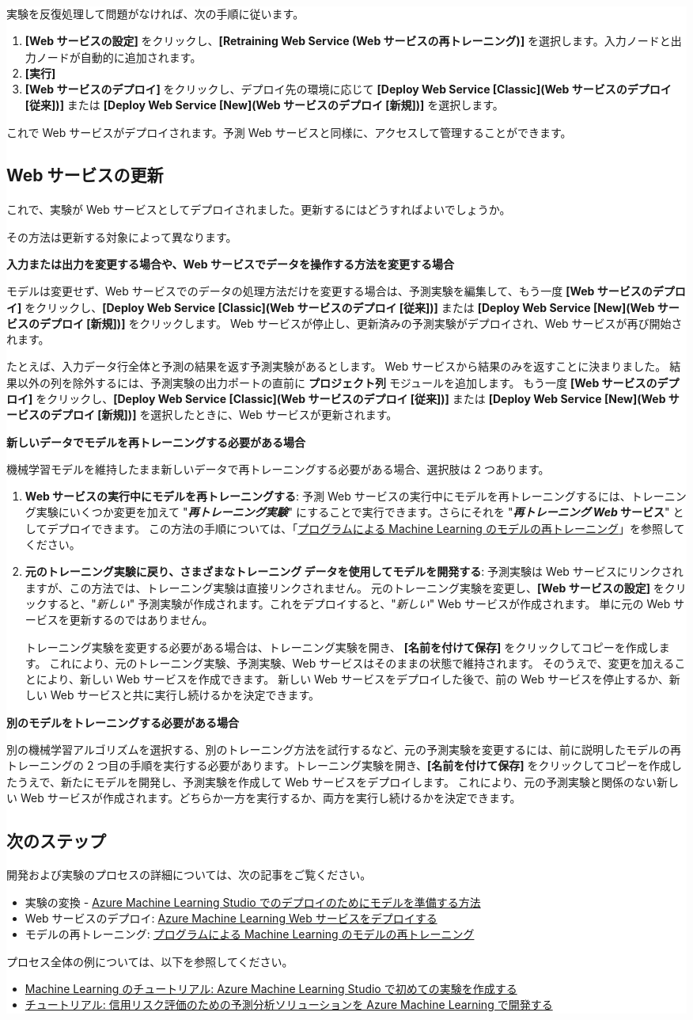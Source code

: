 実験を反復処理して問題がなければ、次の手順に従います。

1. **[Web サービスの設定]** をクリックし、**[Retraining Web Service (Web サービスの再トレーニング)]** を選択します。入力ノードと出力ノードが自動的に追加されます。
2. **[実行]**
3. **[Web サービスのデプロイ]** をクリックし、デプロイ先の環境に応じて **[Deploy Web Service [Classic]\(Web サービスのデプロイ [従来])]** または **[Deploy Web Service [New]\(Web サービスのデプロイ [新規])]** を選択します。

これで Web サービスがデプロイされます。予測 Web サービスと同様に、アクセスして管理することができます。

## <a name="updating-your-web-service"></a>Web サービスの更新
これで、実験が Web サービスとしてデプロイされました。更新するにはどうすればよいでしょうか。

その方法は更新する対象によって異なります。

**入力または出力を変更する場合や、Web サービスでデータを操作する方法を変更する場合**

モデルは変更せず、Web サービスでのデータの処理方法だけを変更する場合は、予測実験を編集して、もう一度 **[Web サービスのデプロイ]** をクリックし、**[Deploy Web Service [Classic]\(Web サービスのデプロイ [従来])]** または **[Deploy Web Service [New]\(Web サービスのデプロイ [新規])]** をクリックします。 Web サービスが停止し、更新済みの予測実験がデプロイされ、Web サービスが再び開始されます。

たとえば、入力データ行全体と予測の結果を返す予測実験があるとします。 Web サービスから結果のみを返すことに決まりました。 結果以外の列を除外するには、予測実験の出力ポートの直前に **プロジェクト列** モジュールを追加します。 もう一度 **[Web サービスのデプロイ]** をクリックし、**[Deploy Web Service [Classic]\(Web サービスのデプロイ [従来])]** または **[Deploy Web Service [New]\(Web サービスのデプロイ [新規])]** を選択したときに、Web サービスが更新されます。

**新しいデータでモデルを再トレーニングする必要がある場合**

機械学習モデルを維持したまま新しいデータで再トレーニングする必要がある場合、選択肢は 2 つあります。

1. **Web サービスの実行中にモデルを再トレーニングする**: 予測 Web サービスの実行中にモデルを再トレーニングするには、トレーニング実験にいくつか変更を加えて "***再トレーニング実験***" にすることで実行できます。さらにそれを "***再トレーニング Web* サービス**" としてデプロイできます。 この方法の手順については、「[プログラムによる Machine Learning のモデルの再トレーニング](retrain-models-programmatically.md)」を参照してください。
2. **元のトレーニング実験に戻り、さまざまなトレーニング データを使用してモデルを開発する**: 予測実験は Web サービスにリンクされますが、この方法では、トレーニング実験は直接リンクされません。 元のトレーニング実験を変更し、**[Web サービスの設定]** をクリックすると、"*新しい*" 予測実験が作成されます。これをデプロイすると、"*新しい*" Web サービスが作成されます。 単に元の Web サービスを更新するのではありません。
   
   トレーニング実験を変更する必要がある場合は、トレーニング実験を開き、 **[名前を付けて保存]** をクリックしてコピーを作成します。 これにより、元のトレーニング実験、予測実験、Web サービスはそのままの状態で維持されます。 そのうえで、変更を加えることにより、新しい Web サービスを作成できます。 新しい Web サービスをデプロイした後で、前の Web サービスを停止するか、新しい Web サービスと共に実行し続けるかを決定できます。

**別のモデルをトレーニングする必要がある場合**

別の機械学習アルゴリズムを選択する、別のトレーニング方法を試行するなど、元の予測実験を変更するには、前に説明したモデルの再トレーニングの 2 つ目の手順を実行する必要があります。トレーニング実験を開き、**[名前を付けて保存]** をクリックしてコピーを作成したうえで、新たにモデルを開発し、予測実験を作成して Web サービスをデプロイします。 これにより、元の予測実験と関係のない新しい Web サービスが作成されます。どちらか一方を実行するか、両方を実行し続けるかを決定できます。

## <a name="next-steps"></a>次のステップ
開発および実験のプロセスの詳細については、次の記事をご覧ください。

* 実験の変換 - [Azure Machine Learning Studio でのデプロイのためにモデルを準備する方法](convert-training-experiment-to-scoring-experiment.md)
* Web サービスのデプロイ: [Azure Machine Learning Web サービスをデプロイする](publish-a-machine-learning-web-service.md)
* モデルの再トレーニング: [プログラムによる Machine Learning のモデルの再トレーニング](retrain-models-programmatically.md)

プロセス全体の例については、以下を参照してください。

* [Machine Learning のチュートリアル: Azure Machine Learning Studio で初めての実験を作成する](create-experiment.md)
* [チュートリアル: 信用リスク評価のための予測分析ソリューションを Azure Machine Learning で開発する](walkthrough-develop-predictive-solution.md)


